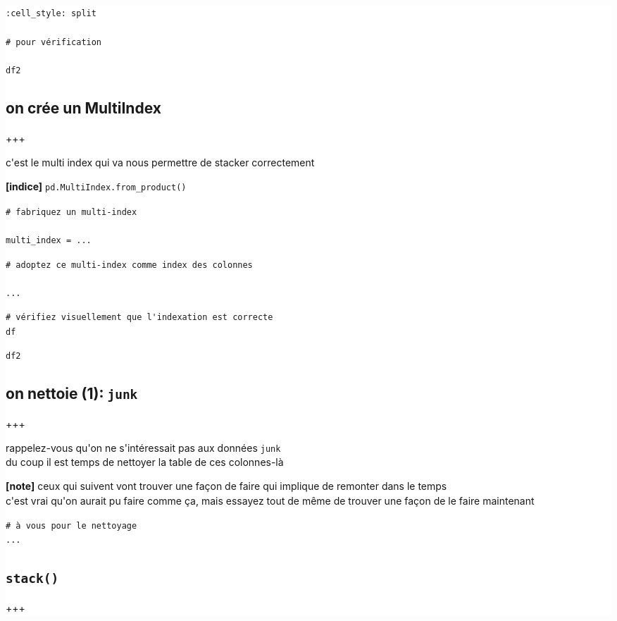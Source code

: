 ```{code-cell} ipython3
:cell_style: split

# pour vérification

df2
```

## on crée un MultiIndex

+++

c'est le multi index qui va nous permettre de stacker correctement

**[indice]** `pd.MultiIndex.from_product()`

```{code-cell} ipython3
# fabriquez un multi-index

multi_index = ...
```

```{code-cell} ipython3
# adoptez ce multi-index comme index des colonnes

...
```

```{code-cell} ipython3
# vérifiez visuellement que l'indexation est correcte
df
```

```{code-cell} ipython3
df2
```

## on nettoie (1): `junk`

+++

rappelez-vous qu'on ne s'intéressait pas aux données `junk`  
du coup il est temps de nettoyer la table de ces colonnes-là

**[note]** ceux qui suivent vont trouver une façon de faire qui implique de remonter dans le temps  
c'est vrai qu'on aurait pu faire comme ça, mais essayez tout de même de trouver une façon de le faire maintenant

```{code-cell} ipython3
# à vous pour le nettoyage
...
```

## `stack()`

+++
